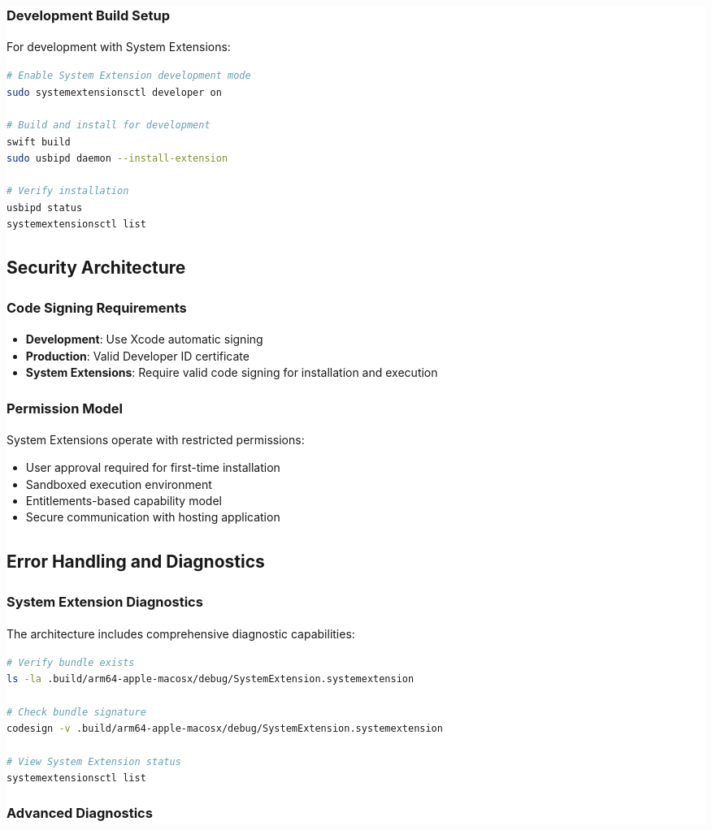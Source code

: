 ### Development Build Setup

For development with System Extensions:

```bash
# Enable System Extension development mode
sudo systemextensionsctl developer on

# Build and install for development
swift build
sudo usbipd daemon --install-extension

# Verify installation
usbipd status
systemextensionsctl list
```

## Security Architecture

### Code Signing Requirements

- **Development**: Use Xcode automatic signing
- **Production**: Valid Developer ID certificate
- **System Extensions**: Require valid code signing for installation and execution

### Permission Model

System Extensions operate with restricted permissions:
- User approval required for first-time installation
- Sandboxed execution environment
- Entitlements-based capability model
- Secure communication with hosting application

## Error Handling and Diagnostics

### System Extension Diagnostics

The architecture includes comprehensive diagnostic capabilities:

```bash
# Verify bundle exists
ls -la .build/arm64-apple-macosx/debug/SystemExtension.systemextension

# Check bundle signature
codesign -v .build/arm64-apple-macosx/debug/SystemExtension.systemextension

# View System Extension status
systemextensionsctl list
```

### Advanced Diagnostics

